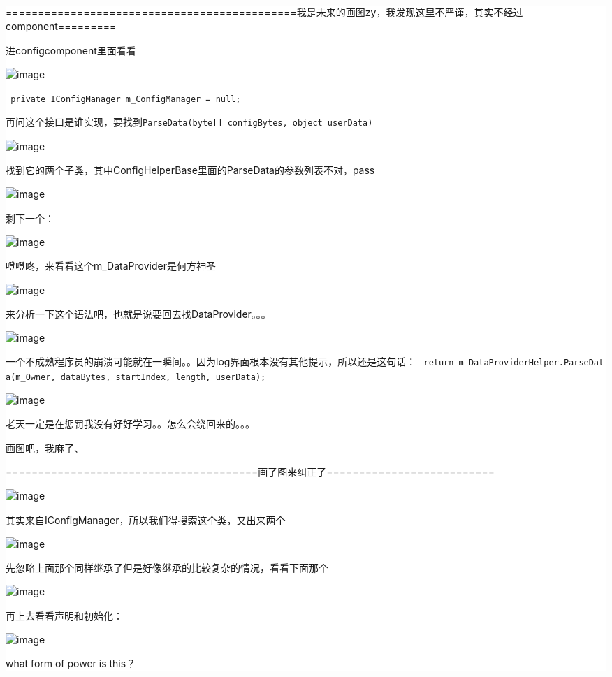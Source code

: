 =============================================我是未来的画图zy，我发现这里不严谨，其实不经过component=========

进configcomponent里面看看

![image](https://user-images.githubusercontent.com/47411365/144075850-9ce7d75f-4da7-4bae-acc9-c272a5a81a1f.png)

``` private IConfigManager m_ConfigManager = null;```

再问这个接口是谁实现，要找到``` ParseData(byte[] configBytes, object userData) ```

![image](https://user-images.githubusercontent.com/47411365/144077717-ccb20bf9-b74b-4cb2-92c5-d8f10fd22a00.png)

找到它的两个子类，其中ConfigHelperBase里面的ParseData的参数列表不对，pass

![image](https://user-images.githubusercontent.com/47411365/144077919-17193cab-b24c-4dad-a6dc-9c68fd4f64b1.png)

剩下一个：

![image](https://user-images.githubusercontent.com/47411365/144077979-9ba84ff1-9243-470e-b8db-988f729df6b1.png)

噔噔咚，来看看这个m_DataProvider是何方神圣

![image](https://user-images.githubusercontent.com/47411365/144078105-d859014c-54f8-4aa3-a471-ae38ea561359.png)

来分析一下这个语法吧，也就是说要回去找DataProvider。。。

![image](https://user-images.githubusercontent.com/47411365/144079457-7dec4acf-28f5-43f2-9da7-0db78402afb5.png)

一个不成熟程序员的崩溃可能就在一瞬间。。因为log界面根本没有其他提示，所以还是这句话：
``` return m_DataProviderHelper.ParseData(m_Owner, dataBytes, startIndex, length, userData);```

![image](https://user-images.githubusercontent.com/47411365/144080198-1e7c2069-9b8b-4b4e-92af-c5d665ad5f28.png)

老天一定是在惩罚我没有好好学习。。怎么会绕回来的。。。

画图吧，我麻了、

=======================================画了图来纠正了==========================

![image](https://user-images.githubusercontent.com/47411365/144084810-22c85431-dede-4885-82d4-34a1a109cf21.png)

其实来自IConfigManager，所以我们得搜索这个类，又出来两个

![image](https://user-images.githubusercontent.com/47411365/144085053-81071660-9b8f-4ec7-8700-9af199a737ae.png)

先忽略上面那个同样继承了但是好像继承的比较复杂的情况，看看下面那个

![image](https://user-images.githubusercontent.com/47411365/144085717-a83bf70b-fec2-454a-8291-06ffd3bd0591.png)

再上去看看声明和初始化：

![image](https://user-images.githubusercontent.com/47411365/144085828-70c35ca4-b6f8-42ec-96a6-a6e579b955a6.png)

what form of power is this？

```